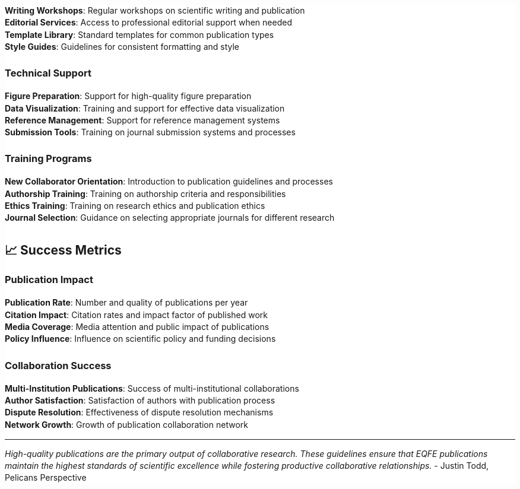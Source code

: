 **Writing Workshops**: Regular workshops on scientific writing and publication  
**Editorial Services**: Access to professional editorial support when needed  
**Template Library**: Standard templates for common publication types  
**Style Guides**: Guidelines for consistent formatting and style

### **Technical Support**

**Figure Preparation**: Support for high-quality figure preparation  
**Data Visualization**: Training and support for effective data visualization  
**Reference Management**: Support for reference management systems  
**Submission Tools**: Training on journal submission systems and processes

### **Training Programs**

**New Collaborator Orientation**: Introduction to publication guidelines and processes  
**Authorship Training**: Training on authorship criteria and responsibilities  
**Ethics Training**: Training on research ethics and publication ethics  
**Journal Selection**: Guidance on selecting appropriate journals for different research

## 📈 **Success Metrics**

### **Publication Impact**

**Publication Rate**: Number and quality of publications per year  
**Citation Impact**: Citation rates and impact factor of published work  
**Media Coverage**: Media attention and public impact of publications  
**Policy Influence**: Influence on scientific policy and funding decisions

### **Collaboration Success**

**Multi-Institution Publications**: Success of multi-institutional collaborations  
**Author Satisfaction**: Satisfaction of authors with publication process  
**Dispute Resolution**: Effectiveness of dispute resolution mechanisms  
**Network Growth**: Growth of publication collaboration network

---

*High-quality publications are the primary output of collaborative research. These guidelines ensure that EQFE publications maintain the highest standards of scientific excellence while fostering productive collaborative relationships.* - Justin Todd, Pelicans Perspective
